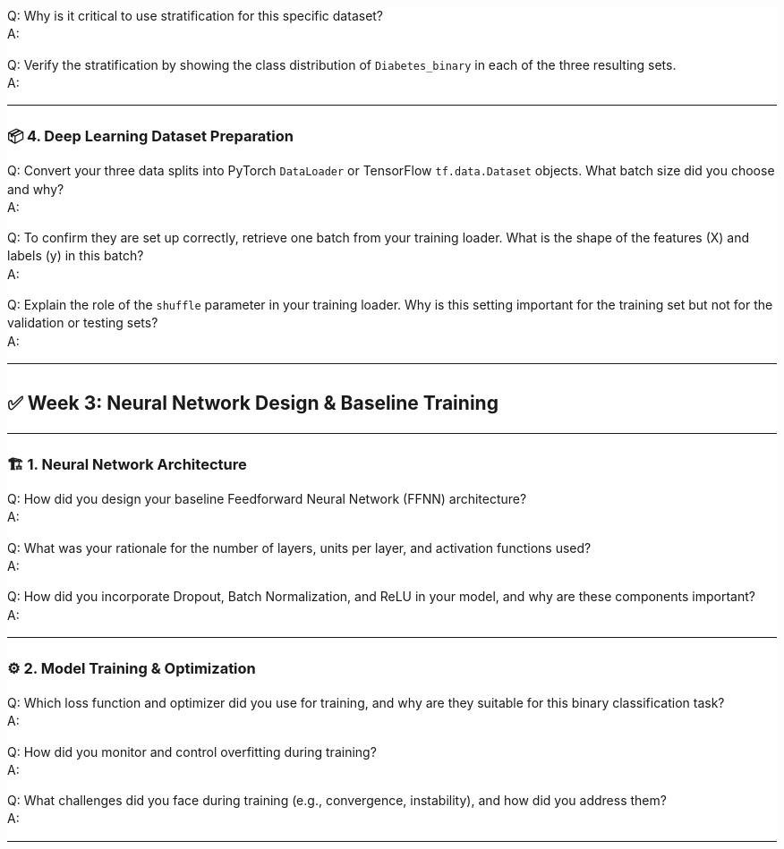 Q: Why is it critical to use stratification for this specific dataset?  
A:  

Q: Verify the stratification by showing the class distribution of `Diabetes_binary` in each of the three resulting sets.  
A:  

---

### 📦 4. Deep Learning Dataset Preparation

Q: Convert your three data splits into PyTorch `DataLoader` or TensorFlow `tf.data.Dataset` objects. What batch size did you choose and why?  
A:  

Q: To confirm they are set up correctly, retrieve one batch from your training loader. What is the shape of the features (X) and labels (y) in this batch?  
A:  

Q: Explain the role of the `shuffle` parameter in your training loader. Why is this setting important for the training set but not for the validation or testing sets?  
A:

---

## ✅ Week 3: Neural Network Design & Baseline Training

---

### 🏗️ 1. Neural Network Architecture

Q: How did you design your baseline Feedforward Neural Network (FFNN) architecture?  
A:  

Q: What was your rationale for the number of layers, units per layer, and activation functions used?  
A:  

Q: How did you incorporate Dropout, Batch Normalization, and ReLU in your model, and why are these components important?  
A:  

---

### ⚙️ 2. Model Training & Optimization

Q: Which loss function and optimizer did you use for training, and why are they suitable for this binary classification task?  
A:  

Q: How did you monitor and control overfitting during training?  
A:  

Q: What challenges did you face during training (e.g., convergence, instability), and how did you address them?  
A:  

---